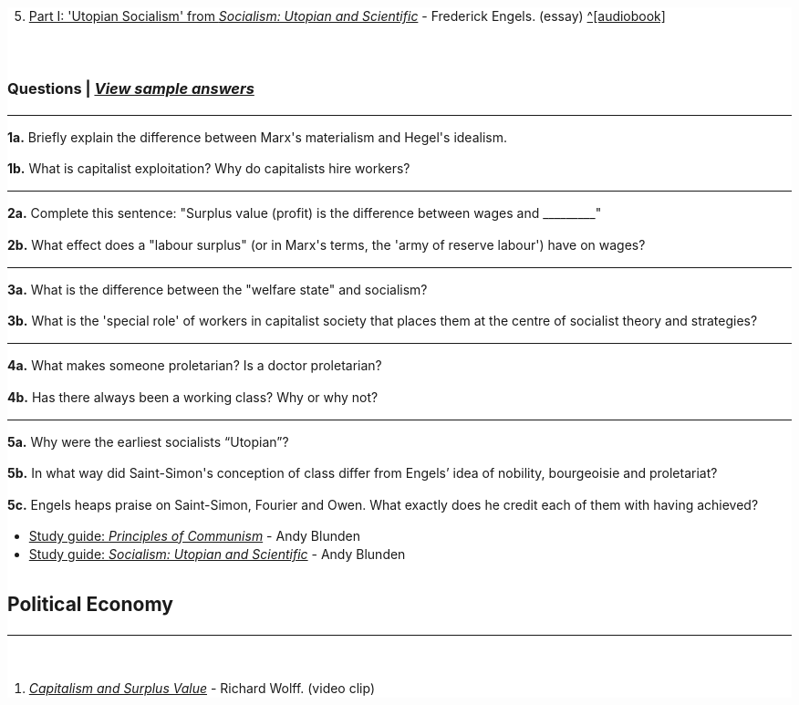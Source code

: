 5. [Part I: 'Utopian Socialism' from *Socialism: Utopian and Scientific*](https://www.marxists.org/archive/marx/works/1880/soc-utop/ch01.htm) - Frederick Engels. (essay) [^[audiobook]](http://ia800302.us.archive.org/20/items/socialism_utopian_scientif_bn_librivox/SocialismUtopianandScientific_01_engels_64kb.mp3)

&nbsp;

### **Questions** | [***View sample answers***](https://www.reddit.com/r/socialism/wiki/index/starterpack/1answers)
***

**1a.** Briefly explain the difference between Marx's materialism and Hegel's idealism.

**1b.** What is capitalist exploitation? Why do capitalists hire workers?

***

**2a.** Complete this sentence: "Surplus value (profit) is the difference between wages and _________"

**2b.** What effect does a "labour surplus" (or in Marx's terms, the 'army of reserve labour') have on wages?

***

**3a.** What is the difference between the "welfare state" and socialism?

**3b.** What is the 'special role' of workers in capitalist society that places them at the centre of socialist theory and strategies?

***

**4a.** What makes someone proletarian? Is a doctor proletarian?

**4b.** Has there always been a working class? Why or why not?

***

**5a.** Why were the earliest socialists “Utopian”?

**5b.** In what way did Saint-Simon's conception of class differ from Engels’ idea of nobility, bourgeoisie and proletariat?

**5c.** Engels heaps praise on Saint-Simon, Fourier and Owen. What exactly does he credit each of them with having achieved?

* [Study guide: *Principles of Communism*](https://www.marxists.org/archive/marx/works/1847/11/guide.htm) - Andy Blunden
* [Study guide: *Socialism: Utopian and Scientific*](https://www.marxists.org/archive/marx/works/1880/soc-utop/guide.htm) - Andy Blunden


## Political Economy
***
&nbsp;

1. [*Capitalism and Surplus Value*](https://www.youtube.com/watch?v=YMdIgGOYKhs) - Richard Wolff. (video clip)
